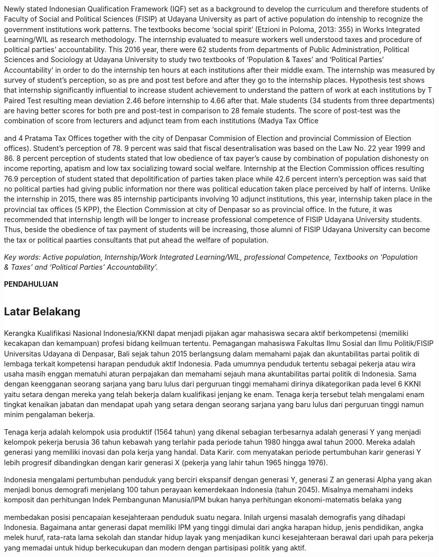 <p><span class="font7">Newly stated Indonesian Qualification Framework (IQF) set as a background to develop the curriculum and therefore students of Faculty of Social and Political Sciences (FISIP) at Udayana University as part of active population do intenship to recognize the government institutions work patterns. The textbooks become ‘social spirit’ (Etzioni in Poloma, 2013: 355) in Works Integrated Learning/WIL as research methodology. The internship evaluated to measure workers well understood taxes and procedure of political parties’ accountability. This 2016 year, there were 62 students from departments of Public Administration, Political Sciences and Sociology at Udayana University to study two textbooks of ‘Population &amp;&nbsp;Taxes’ and ‘Political Parties’ Accountability’ in order to do the internship ten hours at each institutions after their middle exam. The internship was measured by survey of student’s perception, so as pre and post test before and after they go to the internship places. Hypothesis test shows that internship significantly influential to increase student achievement to understand the pattern of work at each institutions by T Paired Test resulting mean deviation 2.46 before internship to 4.66 after that. Male students (34 students from three departments) are having better scores for both pre and post-test in comparison to 28 female students. The score of post-test was the combination of score from lecturers and adjunct team from each institutions (Madya Tax Office</span></p>
<p><span class="font7">and 4 Pratama Tax Offices together with the city of Denpasar Commision of Election and provincial Commission of Election offices). Student’s perception of 78. 9 percent was said that fiscal desentralisation was based on the Law No. 22 year 1999 and 86. 8 percent perception of students stated that low obedience of tax payer’s cause by combination of population dishonesty on income reporting, apatism and low tax socializing toward social welfare. Internship at the Election Commission offices resulting 76.9 perception of student stated that depolitification of parties taken place while 42.6 percent intern’s perception was said that no political parties had giving public information nor there was political education taken place perceived by half of interns. Unlike the internship in 2015, there was 85 internship participants involving 10 adjunct institutions, this year, internship taken place in the provincial tax offices (5 KPP), the Election Commission at city of Denpasar so as provincial office. In the future, it was recommended that internship length will be longer to increase professional competence of FISIP Udayana University students. Thus, beside the obedience of tax payment of students will be increasing, those alumni of FISIP Udayana University can become the tax or political paarties consultants that put ahead the welfare of population.</span></p>
<p><span class="font7" style="font-style:italic;">Key words: Active population, Internship/Work Integrated Learning/WIL, professional Competence, Textbooks on ‘Population &amp;&nbsp;Taxes’ and ‘Political Parties’ Accountability’.</span></p>
<p><span class="font7" style="font-weight:bold;">PENDAHULUAN</span></p>
<h2><a name="bookmark6"></a><span class="font7" style="font-weight:bold;"><a name="bookmark7"></a>Latar Belakang</span></h2>
<p><span class="font7">Kerangka Kualifikasi Nasional Indonesia/KKNI dapat menjadi pijakan agar mahasiswa secara aktif berkompetensi (memiliki kecakapan dan kemampuan) profesi bidang keilmuan tertentu. Pemagangan mahasiswa Fakultas Ilmu Sosial dan Ilmu Politik/FISIP Universitas Udayana di Denpasar, Bali sejak tahun 2015 berlangsung dalam memahami pajak dan akuntabilitas partai politik di lembaga terkait kompetensi harapan penduduk aktif Indonesia. Pada umumnya penduduk tertentu sebagai pekerja atau wira usaha masih enggan mematuhi aturan perpajakan dan memahami sejauh mana akuntabilitas partai politik di Indonesia. Sama dengan keengganan seorang sarjana yang baru lulus dari perguruan tinggi memahami dirinya dikategorikan pada level 6 KKNI yaitu setara dengan mereka yang telah bekerja dalam kualifikasi jenjang ke enam. Tenaga kerja tersebut telah mengalami enam tingkat kenaikan jabatan dan mendapat upah yang setara dengan seorang sarjana yang baru lulus dari perguruan tinggi namun minim pengalaman bekerja.</span></p>
<p><span class="font7">Tenaga kerja adalah kelompok usia produktif (1564 tahun) yang dikenal sebagian terbesarnya adalah generasi Y yang menjadi kelompok pekerja berusia 36 tahun kebawah yang terlahir pada periode tahun 1980 hingga awal tahun 2000. Mereka adalah generasi yang memiliki inovasi dan pola kerja yang handal. Data Karir. com menyatakan periode pertumbuhan karir generasi Y lebih progresif dibandingkan dengan karir generasi X (pekerja yang lahir tahun 1965 hingga 1976).</span></p>
<p><span class="font7">Indonesia mengalami pertumbuhan penduduk yang berciri ekspansif dengan generasi Y, generasi Z an generasi Alpha yang akan menjadi bonus demografi menjelang 100 tahun perayaan kemerdekaan Indonesia (tahun 2045). Misalnya memahami indeks komposit dan perhitungan Indek Pembangunan Manusia/IPM bukan hanya perhitungan ekonomi-matematis belaka yang</span></p>
<p><span class="font7">membedakan posisi pencapaian kesejahteraan penduduk suatu negara. Inilah urgensi masalah demografis yang dihadapi Indonesia. Bagaimana antar generasi dapat memiliki IPM yang tinggi dimulai dari angka harapan hidup, jenis pendidikan, angka melek huruf, rata-rata lama sekolah dan standar hidup layak yang menjadikan kunci kesejahteraan berawal dari upah para pekerja yang memadai untuk hidup berkecukupan dan modern dengan partisipasi politik yang aktif.</span></p>